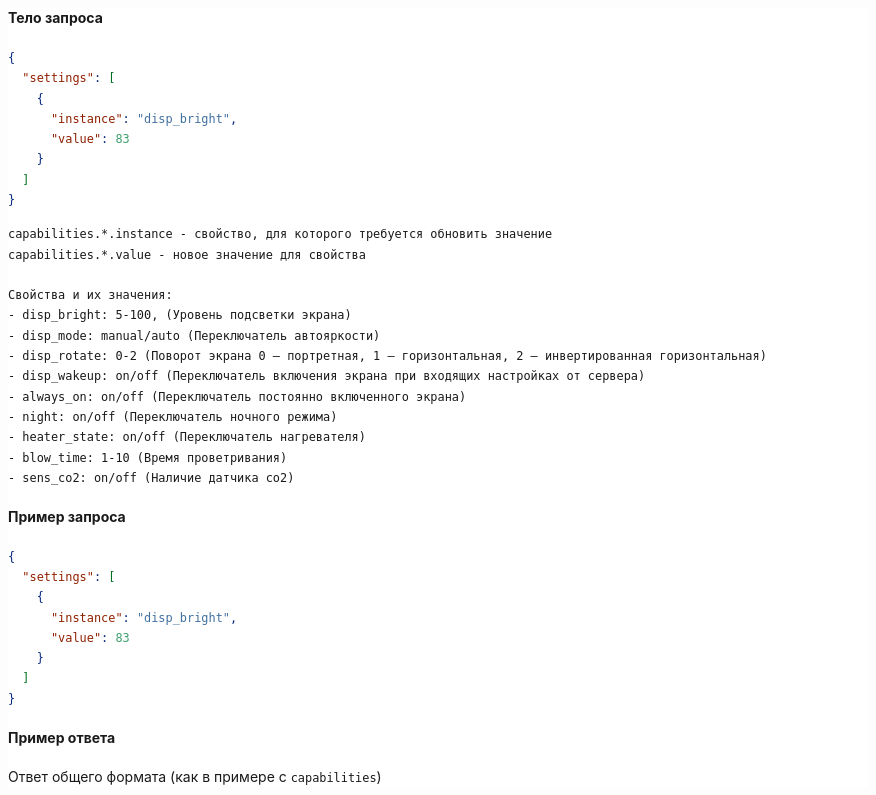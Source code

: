 #### Тело запроса

```json
{
  "settings": [
    {
      "instance": "disp_bright",
      "value": 83
    }
  ]
}
```
```
capabilities.*.instance - свойство, для которого требуется обновить значение
capabilities.*.value - новое значение для свойства

Свойства и их значения:
- disp_bright: 5-100, (Уровень подсветки экрана)
- disp_mode: manual/auto (Переключатель автояркости)
- disp_rotate: 0-2 (Поворот экрана 0 – портретная, 1 – горизонтальная, 2 – инвертированная горизонтальная)
- disp_wakeup: on/off (Переключатель включения экрана при входящих настройках от сервера)
- always_on: on/off (Переключатель постоянно включенного экрана)
- night: on/off (Переключатель ночного режима)
- heater_state: on/off (Переключатель нагревателя)
- blow_time: 1-10 (Время проветривания)
- sens_co2: on/off (Наличие датчика co2)
```




#### Пример запроса

```json
{
  "settings": [
    {
      "instance": "disp_bright",
      "value": 83
    }
  ]
}
```

#### Пример ответа
Ответ общего формата (как в примере с `capabilities`)